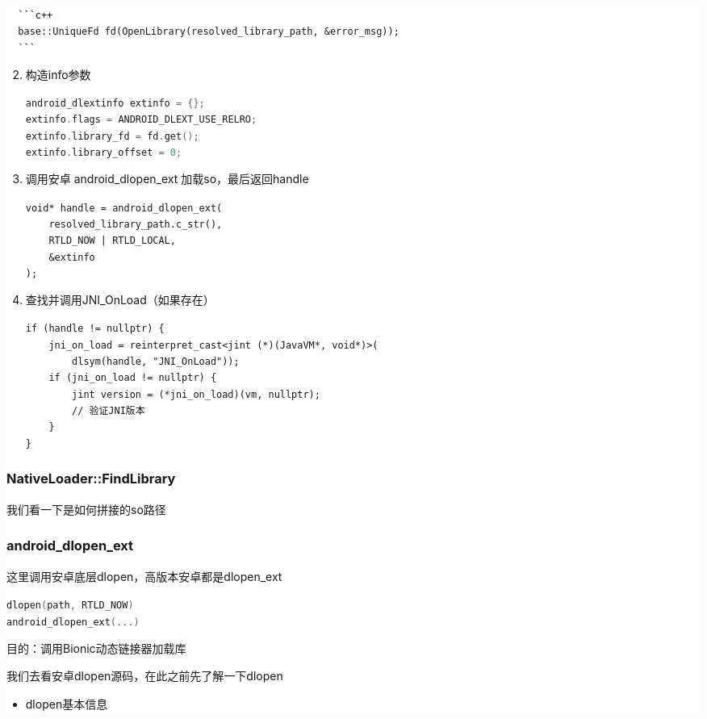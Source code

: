       ```c++
      base::UniqueFd fd(OpenLibrary(resolved_library_path, &error_msg));
      ```

   2. 构造info参数

      ```c++
      android_dlextinfo extinfo = {};
      extinfo.flags = ANDROID_DLEXT_USE_RELRO;
      extinfo.library_fd = fd.get();
      extinfo.library_offset = 0;
      ```

3. 调用安卓 android_dlopen_ext 加载so，最后返回handle

       void* handle = android_dlopen_ext(
           resolved_library_path.c_str(),
           RTLD_NOW | RTLD_LOCAL,
           &extinfo
       );

4. 查找并调用JNI_OnLoad（如果存在）

       if (handle != nullptr) {
           jni_on_load = reinterpret_cast<jint (*)(JavaVM*, void*)>(
               dlsym(handle, "JNI_OnLoad"));
           if (jni_on_load != nullptr) {
               jint version = (*jni_on_load)(vm, nullptr);
               // 验证JNI版本
           }
       }





### NativeLoader::FindLibrary

我们看一下是如何拼接的so路径 







### android_dlopen_ext

这里调用安卓底层dlopen，高版本安卓都是dlopen_ext 

```c
dlopen(path, RTLD_NOW)
android_dlopen_ext(...)
```

目的：调用Bionic动态链接器加载库

我们去看安卓dlopen源码，在此之前先了解一下dlopen

- dlopen基本信息
